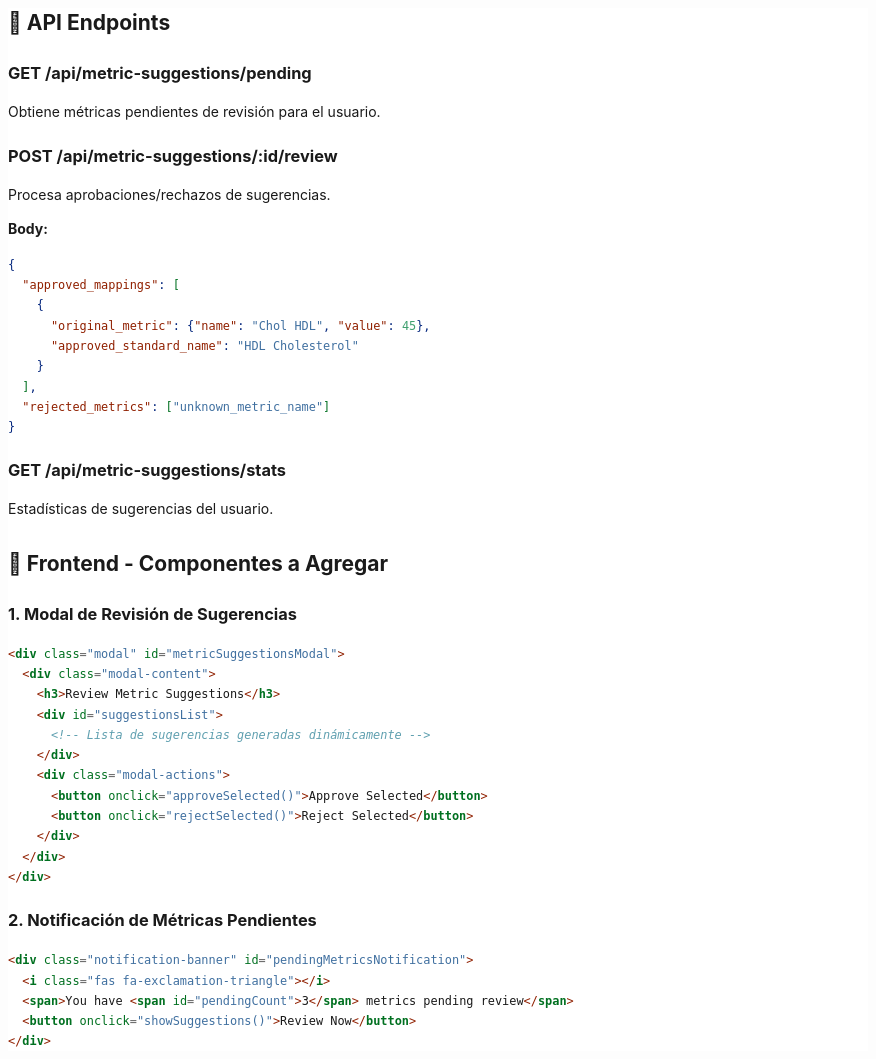 ## 🔧 API Endpoints

### **GET /api/metric-suggestions/pending**
Obtiene métricas pendientes de revisión para el usuario.

### **POST /api/metric-suggestions/:id/review**
Procesa aprobaciones/rechazos de sugerencias.

**Body:**
```json
{
  "approved_mappings": [
    {
      "original_metric": {"name": "Chol HDL", "value": 45},
      "approved_standard_name": "HDL Cholesterol"
    }
  ],
  "rejected_metrics": ["unknown_metric_name"]
}
```

### **GET /api/metric-suggestions/stats**
Estadísticas de sugerencias del usuario.

## 🎨 Frontend - Componentes a Agregar

### **1. Modal de Revisión de Sugerencias**
```html
<div class="modal" id="metricSuggestionsModal">
  <div class="modal-content">
    <h3>Review Metric Suggestions</h3>
    <div id="suggestionsList">
      <!-- Lista de sugerencias generadas dinámicamente -->
    </div>
    <div class="modal-actions">
      <button onclick="approveSelected()">Approve Selected</button>
      <button onclick="rejectSelected()">Reject Selected</button>
    </div>
  </div>
</div>
```

### **2. Notificación de Métricas Pendientes**
```html
<div class="notification-banner" id="pendingMetricsNotification">
  <i class="fas fa-exclamation-triangle"></i>
  <span>You have <span id="pendingCount">3</span> metrics pending review</span>
  <button onclick="showSuggestions()">Review Now</button>
</div>
```
